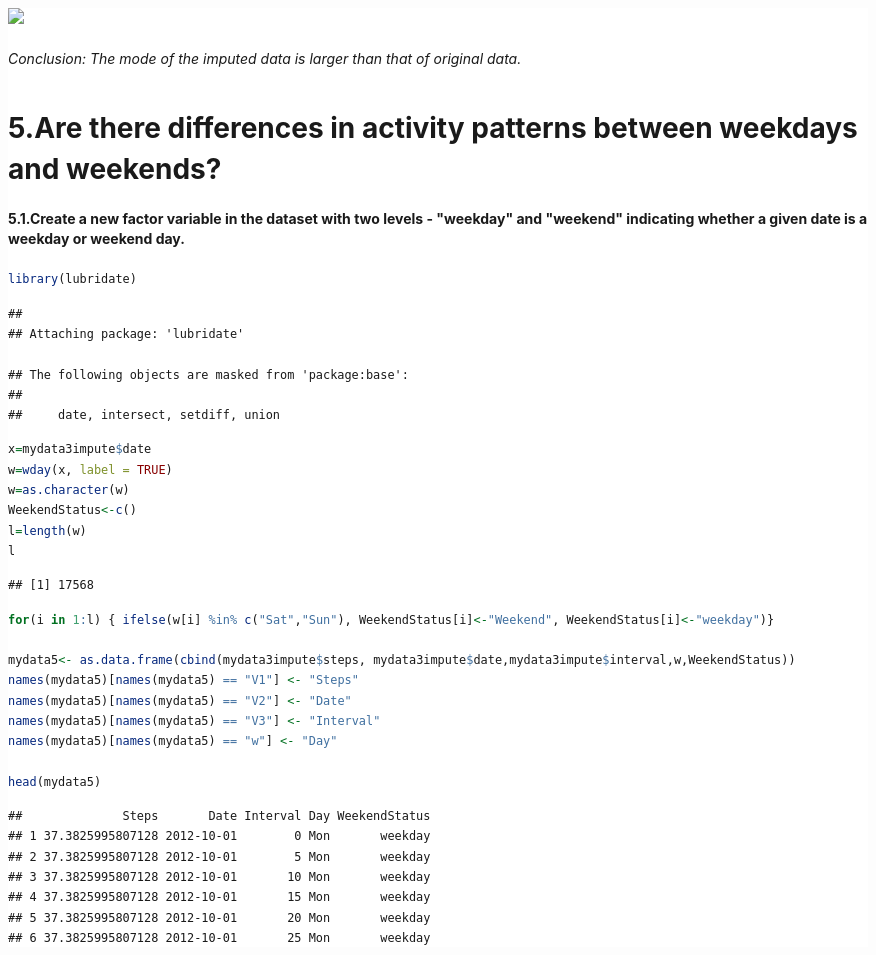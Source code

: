 ![](PA1_template_files/figure-markdown_github/unnamed-chunk-9-2.png)

###### Conclusion: The mode of the imputed data is larger than that of original data.

5.Are there differences in activity patterns between weekdays and weekends?
===========================================================================

#### 5.1.Create a new factor variable in the dataset with two levels - "weekday" and "weekend" indicating whether a given date is a weekday or weekend day.

``` r
library(lubridate)
```

    ## 
    ## Attaching package: 'lubridate'

    ## The following objects are masked from 'package:base':
    ## 
    ##     date, intersect, setdiff, union

``` r
x=mydata3impute$date
w=wday(x, label = TRUE)
w=as.character(w)
WeekendStatus<-c()
l=length(w)
l
```

    ## [1] 17568

``` r
for(i in 1:l) { ifelse(w[i] %in% c("Sat","Sun"), WeekendStatus[i]<-"Weekend", WeekendStatus[i]<-"weekday")}

mydata5<- as.data.frame(cbind(mydata3impute$steps, mydata3impute$date,mydata3impute$interval,w,WeekendStatus))
names(mydata5)[names(mydata5) == "V1"] <- "Steps"
names(mydata5)[names(mydata5) == "V2"] <- "Date"
names(mydata5)[names(mydata5) == "V3"] <- "Interval"
names(mydata5)[names(mydata5) == "w"] <- "Day"

head(mydata5)
```

    ##              Steps       Date Interval Day WeekendStatus
    ## 1 37.3825995807128 2012-10-01        0 Mon       weekday
    ## 2 37.3825995807128 2012-10-01        5 Mon       weekday
    ## 3 37.3825995807128 2012-10-01       10 Mon       weekday
    ## 4 37.3825995807128 2012-10-01       15 Mon       weekday
    ## 5 37.3825995807128 2012-10-01       20 Mon       weekday
    ## 6 37.3825995807128 2012-10-01       25 Mon       weekday
